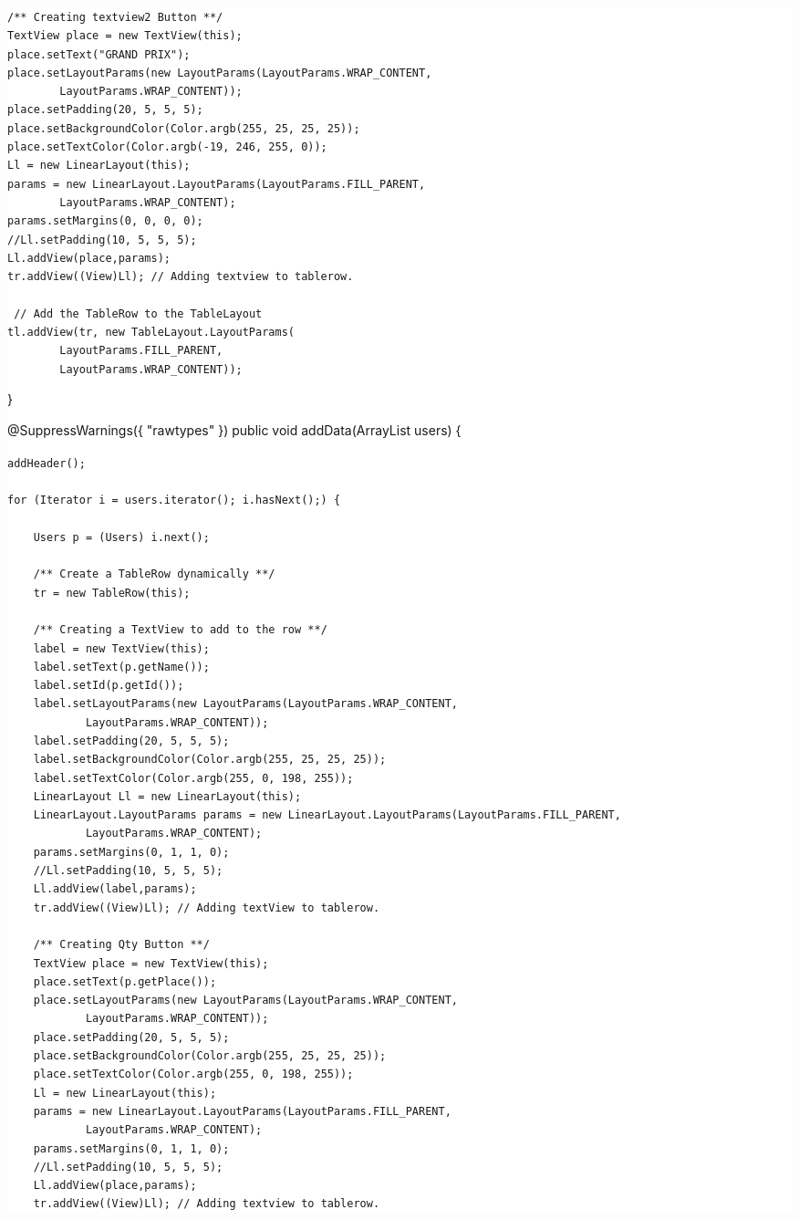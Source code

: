     /** Creating textview2 Button **/
    TextView place = new TextView(this);
    place.setText("GRAND PRIX");
    place.setLayoutParams(new LayoutParams(LayoutParams.WRAP_CONTENT,
            LayoutParams.WRAP_CONTENT));
    place.setPadding(20, 5, 5, 5);
    place.setBackgroundColor(Color.argb(255, 25, 25, 25));
    place.setTextColor(Color.argb(-19, 246, 255, 0));
    Ll = new LinearLayout(this);
    params = new LinearLayout.LayoutParams(LayoutParams.FILL_PARENT,
            LayoutParams.WRAP_CONTENT);
    params.setMargins(0, 0, 0, 0);
    //Ll.setPadding(10, 5, 5, 5);
    Ll.addView(place,params);
    tr.addView((View)Ll); // Adding textview to tablerow.

     // Add the TableRow to the TableLayout
    tl.addView(tr, new TableLayout.LayoutParams(
            LayoutParams.FILL_PARENT,
            LayoutParams.WRAP_CONTENT));
}

@SuppressWarnings({ "rawtypes" })
public void addData(ArrayList<Users> users) {

    addHeader();

    for (Iterator i = users.iterator(); i.hasNext();) {

        Users p = (Users) i.next();

        /** Create a TableRow dynamically **/
        tr = new TableRow(this);

        /** Creating a TextView to add to the row **/
        label = new TextView(this);
        label.setText(p.getName());
        label.setId(p.getId());
        label.setLayoutParams(new LayoutParams(LayoutParams.WRAP_CONTENT,
                LayoutParams.WRAP_CONTENT));
        label.setPadding(20, 5, 5, 5);
        label.setBackgroundColor(Color.argb(255, 25, 25, 25));
        label.setTextColor(Color.argb(255, 0, 198, 255));
        LinearLayout Ll = new LinearLayout(this);
        LinearLayout.LayoutParams params = new LinearLayout.LayoutParams(LayoutParams.FILL_PARENT,
                LayoutParams.WRAP_CONTENT);
        params.setMargins(0, 1, 1, 0);
        //Ll.setPadding(10, 5, 5, 5);
        Ll.addView(label,params);
        tr.addView((View)Ll); // Adding textView to tablerow.

        /** Creating Qty Button **/
        TextView place = new TextView(this);
        place.setText(p.getPlace());
        place.setLayoutParams(new LayoutParams(LayoutParams.WRAP_CONTENT,
                LayoutParams.WRAP_CONTENT));
        place.setPadding(20, 5, 5, 5);
        place.setBackgroundColor(Color.argb(255, 25, 25, 25));
        place.setTextColor(Color.argb(255, 0, 198, 255));
        Ll = new LinearLayout(this);
        params = new LinearLayout.LayoutParams(LayoutParams.FILL_PARENT,
                LayoutParams.WRAP_CONTENT);
        params.setMargins(0, 1, 1, 0);
        //Ll.setPadding(10, 5, 5, 5);
        Ll.addView(place,params);
        tr.addView((View)Ll); // Adding textview to tablerow.
